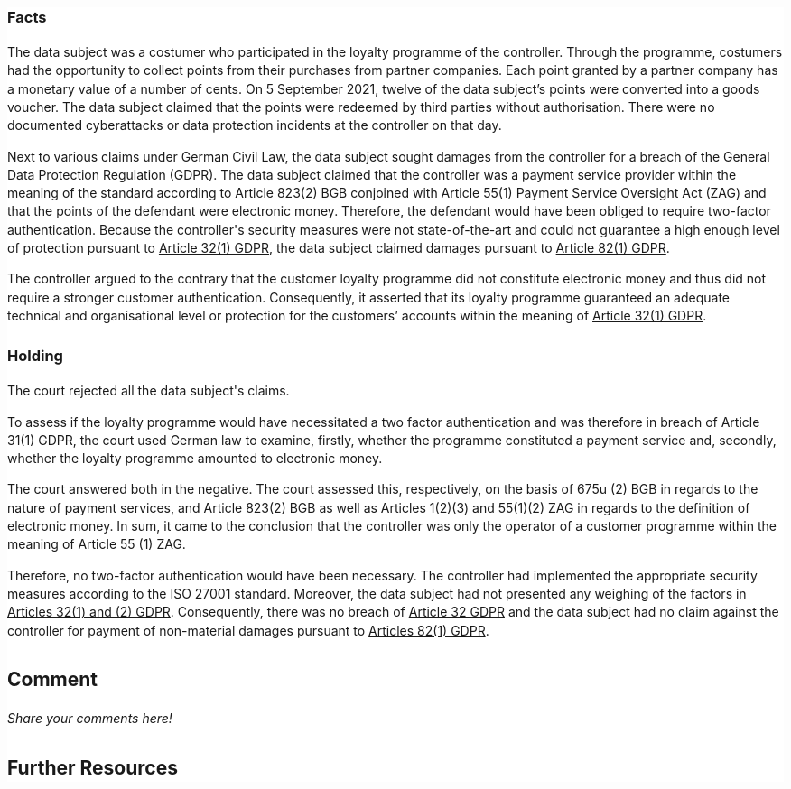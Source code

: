 ### Facts

The data subject was a costumer who participated in the loyalty programme of the controller. Through the programme, costumers had the opportunity to collect points from their purchases from partner companies. Each point granted by a partner company has a monetary value of a number of cents. On 5 September 2021, twelve of the data subject’s points were converted into a goods voucher. The data subject claimed that the points were redeemed by third parties without authorisation. There were no documented cyberattacks or data protection incidents at the controller on that day.

Next to various claims under German Civil Law, the data subject sought damages from the controller for a breach of the General Data Protection Regulation (GDPR). The data subject claimed that the controller was a payment service provider within the meaning of the standard according to Article 823(2) BGB conjoined with Article 55(1) Payment Service Oversight Act (ZAG) and that the points of the defendant were electronic money. Therefore, the defendant would have been obliged to require two-factor authentication. Because the controller's security measures were not state-of-the-art and could not guarantee a high enough level of protection pursuant to [Article 32(1) GDPR](/index.php?title=Article_32_GDPR "Article 32 GDPR"), the data subject claimed damages pursuant to [Article 82(1) GDPR](/index.php?title=Article_82_GDPR "Article 82 GDPR").

The controller argued to the contrary that the customer loyalty programme did not constitute electronic money and thus did not require a stronger customer authentication. Consequently, it asserted that its loyalty programme guaranteed an adequate technical and organisational level or protection for the customers’ accounts within the meaning of [Article 32(1) GDPR](/index.php?title=Article_32_GDPR "Article 32 GDPR").

### Holding

The court rejected all the data subject's claims.

To assess if the loyalty programme would have necessitated a two factor authentication and was therefore in breach of Article 31(1) GDPR, the court used German law to examine, firstly, whether the programme constituted a payment service and, secondly, whether the loyalty programme amounted to electronic money.

The court answered both in the negative. The court assessed this, respectively, on the basis of 675u (2) BGB in regards to the nature of payment services, and Article 823(2) BGB as well as Articles 1(2)(3) and 55(1)(2) ZAG in regards to the definition of electronic money. In sum, it came to the conclusion that the controller was only the operator of a customer programme within the meaning of Article 55 (1) ZAG.

Therefore, no two-factor authentication would have been necessary. The controller had implemented the appropriate security measures according to the ISO 27001 standard. Moreover, the data subject had not presented any weighing of the factors in [Articles 32(1) and (2) GDPR](/index.php?title=Article_32_GDPR "Article 32 GDPR"). Consequently, there was no breach of [Article 32 GDPR](/index.php?title=Article_32_GDPR "Article 32 GDPR") and the data subject had no claim against the controller for payment of non-material damages pursuant to [Articles 82(1) GDPR](/index.php?title=Article_82_GDPR "Article 82 GDPR").

## Comment

_Share your comments here!_

## Further Resources
